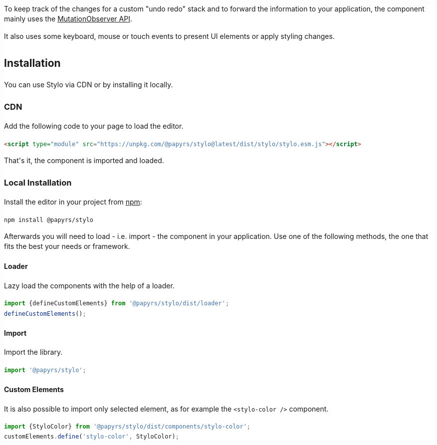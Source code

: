 To keep track of the changes for a custom "undo redo" stack and to forward the information to your application, the component mainly uses the [MutationObserver API](https://developer.mozilla.org/en-US/docs/Web/API/MutationObserver).

It also uses some keyboard, mouse or touch events to present UI elements or apply styling changes.

## Installation

You can use Stylo via CDN or by installing it locally.

### CDN

Add the following code to your page to load the editor.

```html
<script type="module" src="https://unpkg.com/@papyrs/stylo@latest/dist/stylo/stylo.esm.js"></script>
```

That's it, the component is imported and loaded.

### Local Installation

Install the editor in your project from [npm](https://www.npmjs.com/package/@papyrs/stylo):

```bash
npm install @papyrs/stylo
```

Afterwards you will need to load - i.e. import - the component in your application. Use one of the following methods, the one that fits the best your needs or framework.

#### Loader

Lazy load the components with the help of a loader.

```js
import {defineCustomElements} from '@papyrs/stylo/dist/loader';
defineCustomElements();
```

#### Import

Import the library.

```js
import '@papyrs/stylo';
```

#### Custom Elements

It is also possible to import only selected element, as for example the `<stylo-color />` component.

```js
import {StyloColor} from '@papyrs/stylo/dist/components/stylo-color';
customElements.define('stylo-color', StyloColor);
```
